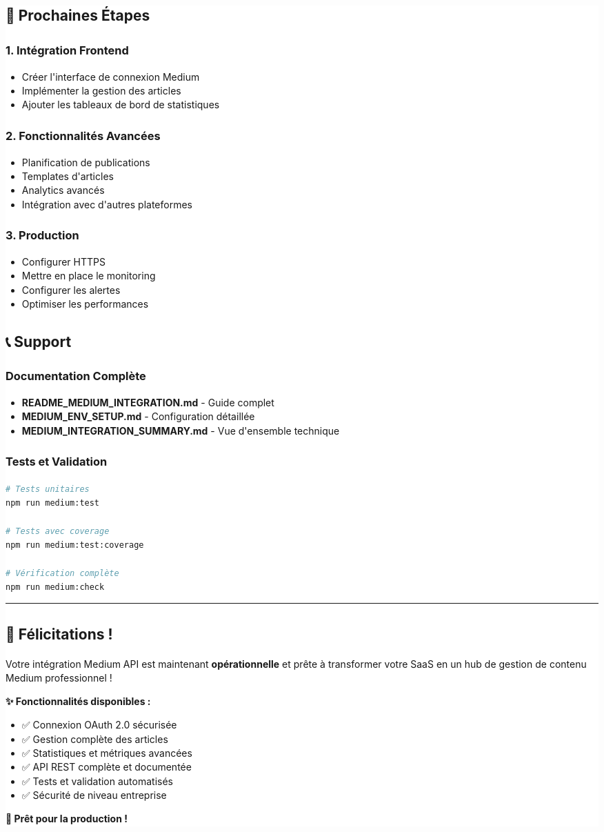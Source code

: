 ## 🎯 Prochaines Étapes

### 1. Intégration Frontend
- Créer l'interface de connexion Medium
- Implémenter la gestion des articles
- Ajouter les tableaux de bord de statistiques

### 2. Fonctionnalités Avancées
- Planification de publications
- Templates d'articles
- Analytics avancés
- Intégration avec d'autres plateformes

### 3. Production
- Configurer HTTPS
- Mettre en place le monitoring
- Configurer les alertes
- Optimiser les performances

## 📞 Support

### Documentation Complète
- **README_MEDIUM_INTEGRATION.md** - Guide complet
- **MEDIUM_ENV_SETUP.md** - Configuration détaillée
- **MEDIUM_INTEGRATION_SUMMARY.md** - Vue d'ensemble technique

### Tests et Validation
```bash
# Tests unitaires
npm run medium:test

# Tests avec coverage
npm run medium:test:coverage

# Vérification complète
npm run medium:check
```

---

## 🎉 Félicitations !

Votre intégration Medium API est maintenant **opérationnelle** et prête à transformer votre SaaS en un hub de gestion de contenu Medium professionnel !

**✨ Fonctionnalités disponibles :**
- ✅ Connexion OAuth 2.0 sécurisée
- ✅ Gestion complète des articles
- ✅ Statistiques et métriques avancées
- ✅ API REST complète et documentée
- ✅ Tests et validation automatisés
- ✅ Sécurité de niveau entreprise

**🚀 Prêt pour la production !** 